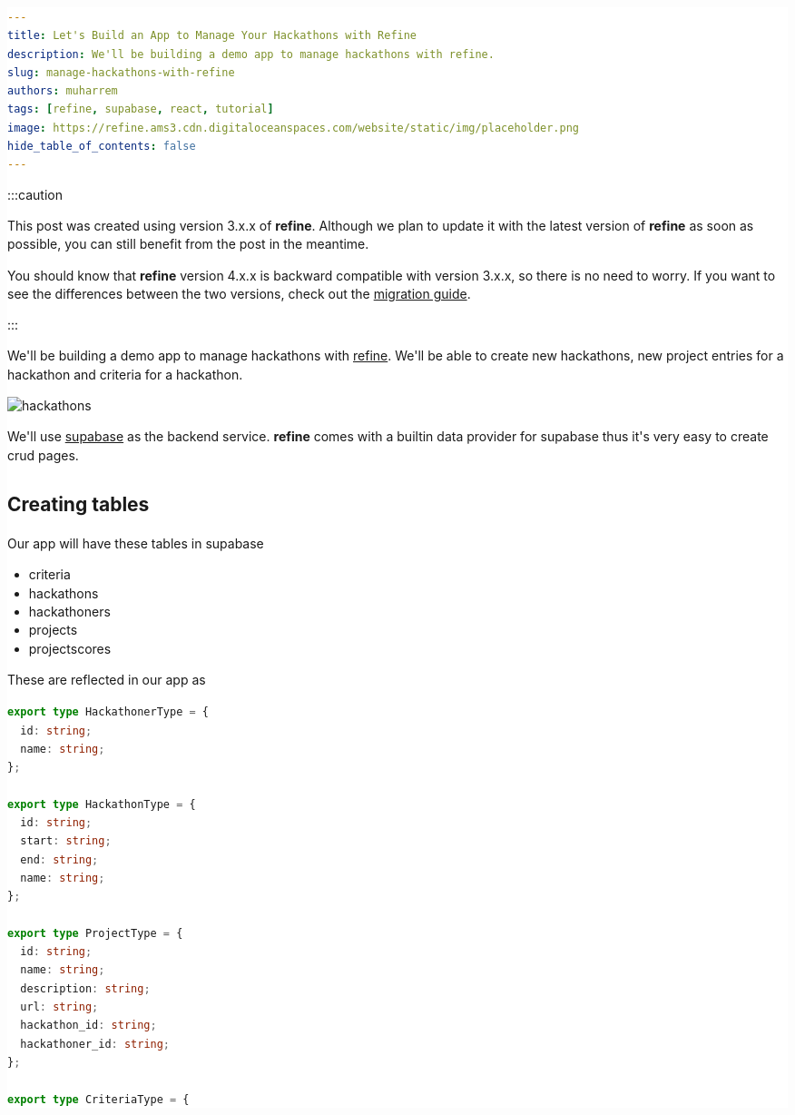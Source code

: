 ```yaml
---
title: Let's Build an App to Manage Your Hackathons with Refine
description: We'll be building a demo app to manage hackathons with refine.
slug: manage-hackathons-with-refine
authors: muharrem
tags: [refine, supabase, react, tutorial]
image: https://refine.ams3.cdn.digitaloceanspaces.com/website/static/img/placeholder.png
hide_table_of_contents: false
---
```



:::caution

This post was created using version 3.x.x of **refine**. Although we plan to update it with the latest version of **refine** as soon as possible, you can still benefit from the post in the meantime.

You should know that **refine** version 4.x.x is backward compatible with version 3.x.x, so there is no need to worry. If you want to see the differences between the two versions, check out the [migration guide](https://refine.dev/docs/migration-guide/).

:::


We'll be building a demo app to manage hackathons with [refine](https://refine.dev/). We'll be able to create new hackathons, new project entries for a hackathon and criteria for a hackathon.



<img src="https://refine.ams3.cdn.digitaloceanspaces.com/blog/2021-10-4-manage-hackathons/hackathons.png" alt="hackathons" />
<br/>

We'll use [supabase](https://supabase.io/) as the backend service. **refine** comes with a builtin data provider for supabase thus it's very easy to create crud pages.

## Creating tables
Our app will have these tables in supabase
* criteria
* hackathons
* hackathoners
* projects
* projectscores

These are reflected in our app as
```ts
export type HackathonerType = {
  id: string;
  name: string;
};

export type HackathonType = {
  id: string;
  start: string;
  end: string;
  name: string;
};

export type ProjectType = {
  id: string;
  name: string;
  description: string;
  url: string;
  hackathon_id: string;
  hackathoner_id: string;
};

export type CriteriaType = {
```